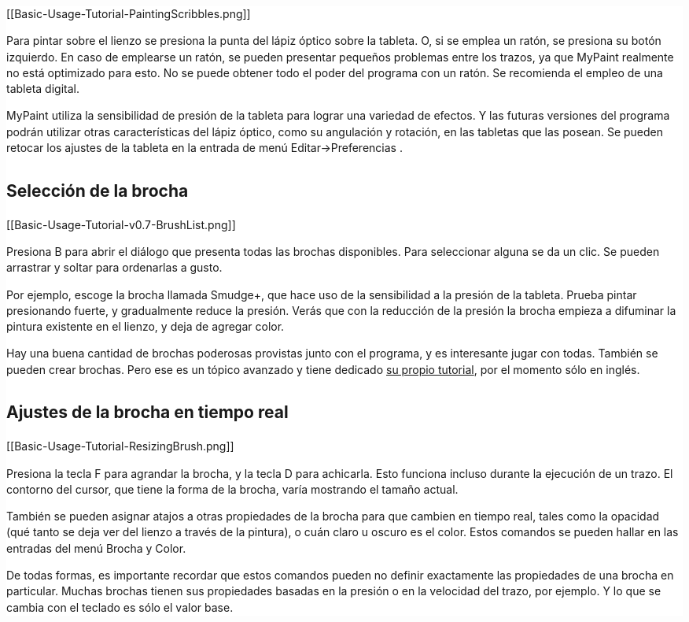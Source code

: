 [[Basic-Usage-Tutorial-PaintingScribbles.png]]

Para pintar sobre el lienzo se presiona la punta del lápiz óptico sobre
la tableta. O, si se emplea un ratón, se presiona su botón izquierdo. En
caso de emplearse un ratón, se pueden presentar pequeños problemas entre
los trazos, ya que MyPaint realmente no está optimizado para esto. No se
puede obtener todo el poder del programa con un ratón. Se recomienda el
empleo de una tableta digital.

MyPaint utiliza la sensibilidad de presión de la tableta para lograr una
variedad de efectos. Y las futuras versiones del programa podrán
utilizar otras características del lápiz óptico, como su angulación y
rotación, en las tabletas que las posean. Se pueden retocar los ajustes
de la tableta en la entrada de menú Editar→Preferencias .

Selección de la brocha
----------------------

[[Basic-Usage-Tutorial-v0.7-BrushList.png]]

Presiona B para abrir el diálogo que presenta todas las brochas
disponibles. Para seleccionar alguna se da un clic. Se pueden arrastrar
y soltar para ordenarlas a gusto.

Por ejemplo, escoge la brocha llamada Smudge+, que hace uso de la
sensibilidad a la presión de la tableta. Prueba pintar presionando
fuerte, y gradualmente reduce la presión. Verás que con la reducción de
la presión la brocha empieza a difuminar la pintura existente en el
lienzo, y deja de agregar color.

Hay una buena cantidad de brochas poderosas provistas junto con el
programa, y es interesante jugar con todas. También se pueden crear
brochas. Pero ese es un tópico avanzado y tiene dedicado [su propio
tutorial](http://mypaint.intilinux.com/?page_id=173), por el momento
sólo en inglés.

Ajustes de la brocha en tiempo real
-----------------------------------

[[Basic-Usage-Tutorial-ResizingBrush.png]]

Presiona la tecla F para agrandar la brocha, y la tecla D para
achicarla. Esto funciona incluso durante la ejecución de un trazo. El
contorno del cursor, que tiene la forma de la brocha, varía mostrando el
tamaño actual.

También se pueden asignar atajos a otras propiedades de la brocha para
que cambien en tiempo real, tales como la opacidad (qué tanto se deja
ver del lienzo a través de la pintura), o cuán claro u oscuro es el
color. Estos comandos se pueden hallar en las entradas del menú Brocha y
Color.

De todas formas, es importante recordar que estos comandos pueden no
definir exactamente las propiedades de una brocha en particular. Muchas
brochas tienen sus propiedades basadas en la presión o en la velocidad
del trazo, por ejemplo. Y lo que se cambia con el teclado es sólo el
valor base.
